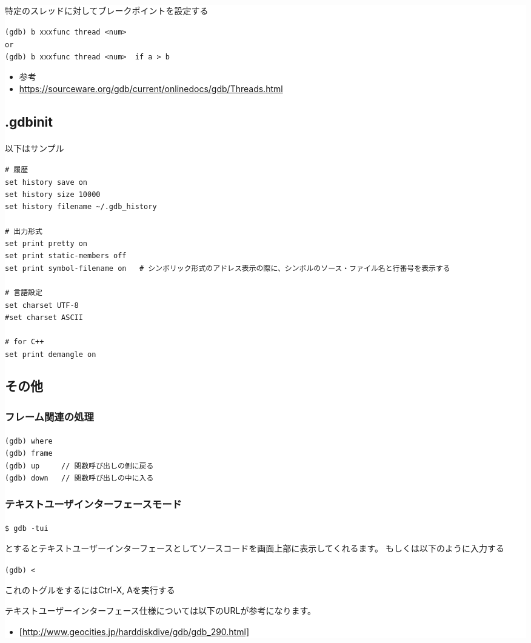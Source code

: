 特定のスレッドに対してブレークポイントを設定する
```
(gdb) b xxxfunc thread <num>
or
(gdb) b xxxfunc thread <num>  if a > b
```

- 参考
 - https://sourceware.org/gdb/current/onlinedocs/gdb/Threads.html

## .gdbinit
以下はサンプル
```
# 履歴
set history save on
set history size 10000
set history filename ~/.gdb_history

# 出力形式
set print pretty on
set print static-members off
set print symbol-filename on   # シンボリック形式のアドレス表示の際に、シンボルのソース・ファイル名と行番号を表示する

# 言語設定
set charset UTF-8
#set charset ASCII

# for C++
set print demangle on
```

## その他
### フレーム関連の処理
```
(gdb) where
(gdb) frame
(gdb) up     // 関数呼び出しの側に戻る
(gdb) down   // 関数呼び出しの中に入る
```

### テキストユーザインターフェースモード
```
$ gdb -tui
```
とするとテキストユーザーインターフェースとしてソースコードを画面上部に表示してくれるます。
もしくは以下のように入力する
```
(gdb) <
```
これのトグルをするにはCtrl-X, Aを実行する

テキストユーザーインターフェース仕様については以下のURLが参考になります。
- [http://www.geocities.jp/harddiskdive/gdb/gdb_290.html]
